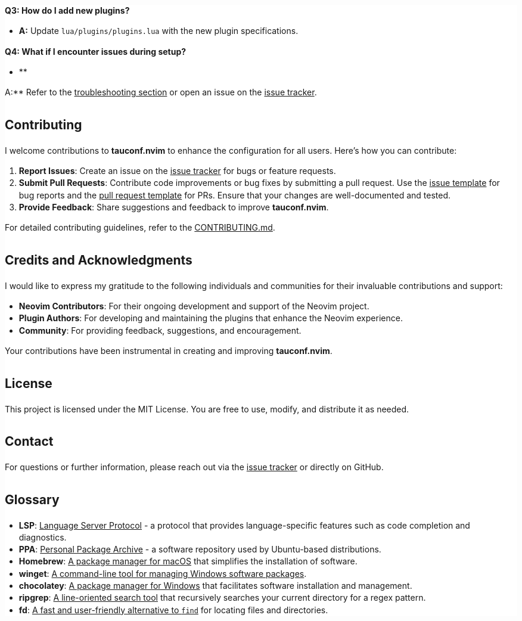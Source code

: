 **Q3: How do I add new plugins?**
- **A:** Update `lua/plugins/plugins.lua` with the new plugin specifications.

**Q4: What if I encounter issues during setup?**
- **

A:** Refer to the [troubleshooting section](#troubleshooting) or open an issue on the [issue tracker](https://github.com/yourusername/tauconf.nvim/issues).

## Contributing

I welcome contributions to **tauconf.nvim** to enhance the configuration for all users. Here’s how you can contribute:

1. **Report Issues**: Create an issue on the [issue tracker](https://github.com/yourusername/tauconf.nvim/issues) for bugs or feature requests.
2. **Submit Pull Requests**: Contribute code improvements or bug fixes by submitting a pull request. Use the [issue template](https://github.com/yourusername/tauconf.nvim/issues/new?template=bug_report.md) for bug reports and the [pull request template](https://github.com/yourusername/tauconf.nvim/compare) for PRs. Ensure that your changes are well-documented and tested.
3. **Provide Feedback**: Share suggestions and feedback to improve **tauconf.nvim**.

For detailed contributing guidelines, refer to the [CONTRIBUTING.md](https://github.com/yourusername/tauconf.nvim/blob/main/CONTRIBUTING.md).

## Credits and Acknowledgments

I would like to express my gratitude to the following individuals and communities for their invaluable contributions and support:

- **Neovim Contributors**: For their ongoing development and support of the Neovim project.
- **Plugin Authors**: For developing and maintaining the plugins that enhance the Neovim experience.
- **Community**: For providing feedback, suggestions, and encouragement.

Your contributions have been instrumental in creating and improving **tauconf.nvim**.

## License

This project is licensed under the MIT License. You are free to use, modify, and distribute it as needed.

## Contact

For questions or further information, please reach out via the [issue tracker](https://github.com/yourusername/tauconf.nvim/issues) or directly on GitHub.

## Glossary

- **LSP**: [Language Server Protocol](https://microsoft.github.io/language-server-protocol/) - a protocol that provides language-specific features such as code completion and diagnostics.
- **PPA**: [Personal Package Archive](https://wiki.ubuntu.com/PersonalPackageArchive) - a software repository used by Ubuntu-based distributions.
- **Homebrew**: [A package manager for macOS](https://brew.sh) that simplifies the installation of software.
- **winget**: [A command-line tool for managing Windows software packages](https://learn.microsoft.com/en-us/windows/package-manager/winget/).
- **chocolatey**: [A package manager for Windows](https://chocolatey.org) that facilitates software installation and management.
- **ripgrep**: [A line-oriented search tool](https://github.com/BurntSushi/ripgrep) that recursively searches your current directory for a regex pattern.
- **fd**: [A fast and user-friendly alternative to `find`](https://github.com/sharkdp/fd) for locating files and directories.
